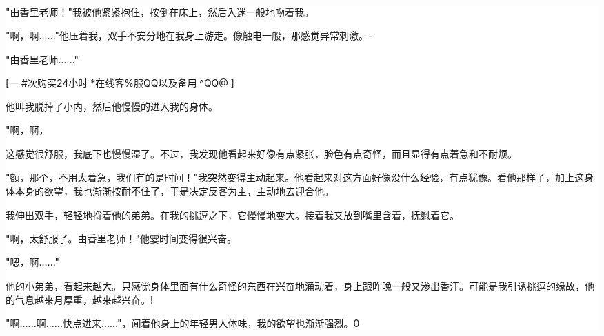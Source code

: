 





"由香里老师！"我被他紧紧抱住，按倒在床上，然后入迷一般地吻着我。





"啊，啊......"他压着我，双手不安分地在我身上游走。像触电一般，那感觉异常刺激。-





"由香里老师......"



 [一 #次购买24小时 *在线客%服QQ以及备用 ^QQ@ ]



他叫我脱掉了小内，然后他慢慢的进入我的身体。





"啊，啊，





这感觉很舒服，我底下也慢慢湿了。不过，我发现他看起来好像有点紧张，脸色有点奇怪，而且显得有点着急和不耐烦。







"额，那个，不用太着急，我们有的是时间！"我突然变得主动起来。他看起来对这方面好像没什么经验，有点犹豫。看他那样子，加上这身体本身的欲望，我也渐渐按耐不住了，于是决定反客为主，主动地去迎合他。







我伸出双手，轻轻地捋着他的弟弟。在我的挑逗之下，它慢慢地变大。接着我又放到嘴里含着，抚慰着它。





"啊，太舒服了。由香里老师！"他霎时间变得很兴奋。



 



"嗯，啊......"







他的小弟弟，看起来越大。只感觉身体里面有什么奇怪的东西在兴奋地涌动着，身上跟昨晚一般又渗出香汗。可能是我引诱挑逗的缘故，他的气息越来月厚重，越来越兴奋。!





"啊......啊......快点进来......"，闻着他身上的年轻男人体味，我的欲望也渐渐强烈。0
